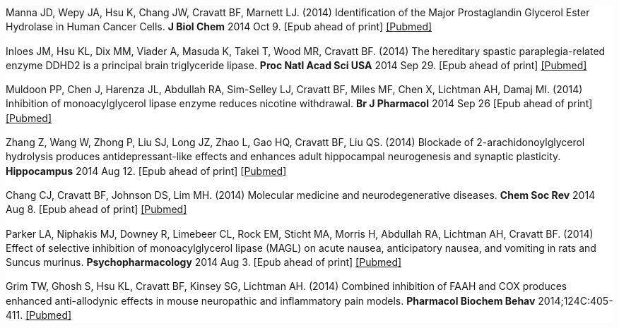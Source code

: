 <p> Manna JD, Wepy JA, Hsu K, Chang JW, Cravatt BF, Marnett LJ. (2014) Identification of the Major
  Prostaglandin Glycerol Ester Hydrolase in Human Cancer Cells. <b>J Biol Chem</b> 2014 Oct 9. [Epub
  ahead of print]
<a href="http://www.ncbi.nlm.nih.gov/pubmed/25301951">[Pubmed]</a>
</p>

<p> Inloes JM, Hsu KL, Dix MM, Viader A, Masuda K, Takei T, Wood MR, Cravatt BF. (2014) The hereditary
  spastic paraplegia-related enzyme DDHD2 is a principal brain triglyceride lipase.
<b>Proc Natl Acad Sci USA</b> 2014 Sep 29. [Epub
  ahead of print]
<a href="http://www.ncbi.nlm.nih.gov/pubmed/25267624">[Pubmed]</a>
</p>

<p> Muldoon PP, Chen J, Harenza JL, Abdullah RA, Sim-Selley LJ, Cravatt BF, Miles MF, Chen X, Lichtman AH,
  Damaj MI. (2014) Inhibition of monoacylglycerol lipase enzyme reduces nicotine withdrawal. <b>Br J
 Pharmacol</b> 2014 Sep 26 [Epub
  ahead of print]
<a href="http://www.ncbi.nlm.nih.gov/pubmed/25258021">[Pubmed]</a>
</p>

<p> Zhang Z, Wang W, Zhong P, Liu SJ, Long JZ, Zhao L, Gao HQ, Cravatt BF, Liu QS. (2014) Blockade of
  2-arachidonoylglycerol hydrolysis produces antidepressant-like effects and enhances adult hippocampal
  neurogenesis and synaptic plasticity. <b>Hippocampus</b> 2014 Aug 12. [Epub
  ahead of print]
<a href="http://www.ncbi.nlm.nih.gov/pubmed/25131612">[Pubmed]</a>
</p>

<p> Chang CJ, Cravatt BF, Johnson DS, Lim MH. (2014) Molecular medicine and neurodegenerative
  diseases.  <b>Chem Soc Rev</b> 2014 Aug 8. [Epub
  ahead of print]
<a href="http://www.ncbi.nlm.nih.gov/pubmed/25105517">[Pubmed]</a>
</p>

<p> Parker LA, Niphakis MJ, Downey R, Limebeer CL, Rock EM, Sticht MA, Morris H, Abdullah RA, Lichtman AH,
  Cravatt BF. (2014) Effect of selective inhibition of monoacylglycerol lipase (MAGL) on acute nausea,
  anticipatory nausea, and vomiting in rats and Suncus murinus.  <b>Psychopharmacology</b> 2014 Aug 3. [Epub
  ahead of print]
<a href="http://www.ncbi.nlm.nih.gov/pubmed/25085768">[Pubmed]</a>
</p>

<p> Grim TW, Ghosh S, Hsu KL, Cravatt BF, Kinsey SG, Lichtman AH. (2014) Combined inhibition of FAAH and COX
  produces enhanced anti-allodynic effects in mouse neuropathic and inflammatory pain models.  <b>Pharmacol Biochem Behav</b> 2014;124C:405-411.
<a href="http://www.ncbi.nlm.nih.gov/pubmed/25058512">[Pubmed]</a>
</p>
